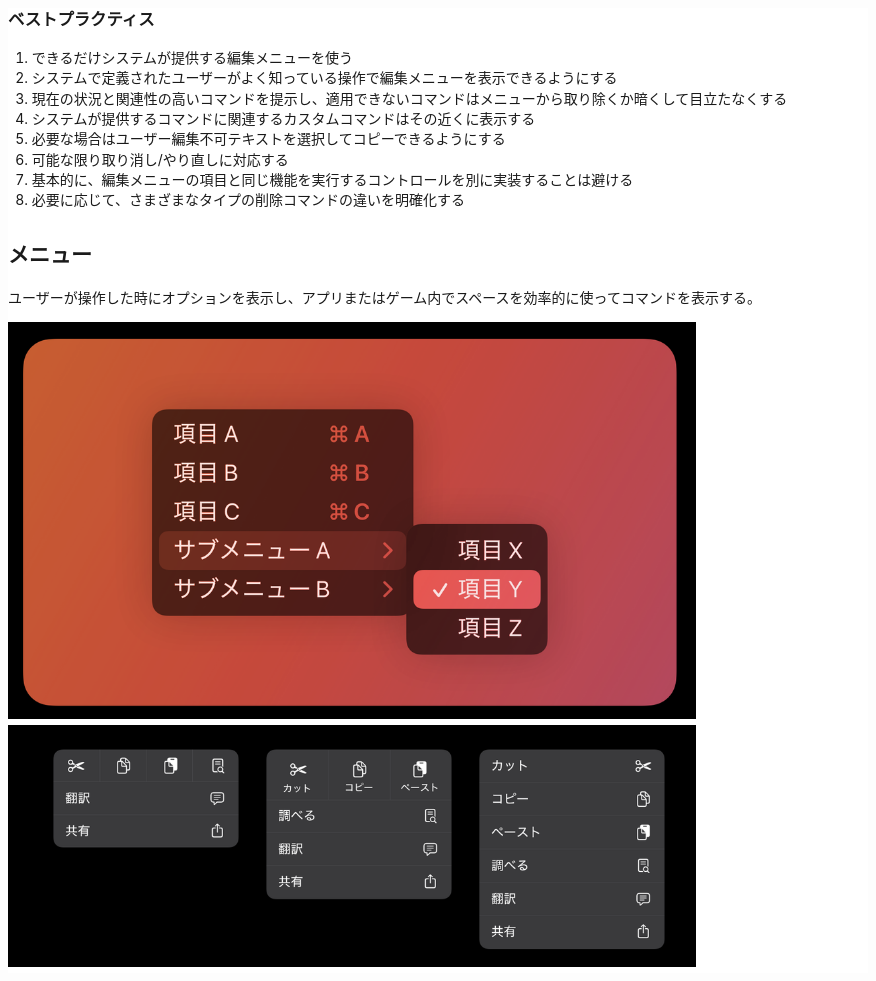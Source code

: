 ### ベストプラクティス

1. できるだけシステムが提供する編集メニューを使う
2. システムで定義されたユーザーがよく知っている操作で編集メニューを表示できるようにする
3. 現在の状況と関連性の高いコマンドを提示し、適用できないコマンドはメニューから取り除くか暗くして目立たなくする
4. システムが提供するコマンドに関連するカスタムコマンドはその近くに表示する
5. 必要な場合はユーザー編集不可テキストを選択してコピーできるようにする
6. 可能な限り取り消し/やり直しに対応する
7. 基本的に、編集メニューの項目と同じ機能を実行するコントロールを別に実装することは避ける
8. 必要に応じて、さまざまなタイプの削除コマンドの違いを明確化する

## メニュー

ユーザーが操作した時にオプションを表示し、アプリまたはゲーム内でスペースを効率的に使ってコマンドを表示する。

<img src="../../../Image/Human Interface Guideline/Components/Menu/Menu0.png" width=80%>

<img src="../../../Image/Human Interface Guideline/Components/Menu/Menu1.png" width=80%>

